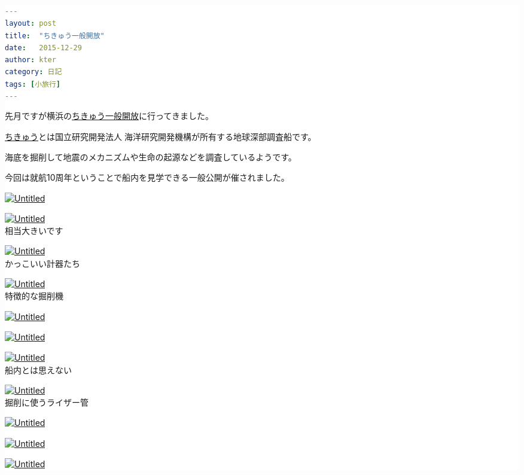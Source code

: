 ```yaml
---
layout: post
title:  "ちきゅう一般開放"
date:   2015-12-29
author: kter
category: 日記
tags: [小旅行]
---
```


先月ですが横浜の[ちきゅう一般開放](http://www.jamstec.go.jp/chikyu/10th/openhouse/)に行ってきました。

[ちきゅう](http://www.jamstec.go.jp/chikyu/j/)とは国立研究開発法人 海洋研究開発機構が所有する地球深部調査船です。

海底を掘削して地震のメカニズムや生命の起源などを調査しているようです。

今回は就航10周年ということで船内を見学できる一般公開が催されました。

<a data-flickr-embed="true"  href="https://www.flickr.com/photos/kter/24025258835/in/album-72157662193134929/" title="Untitled"><img src="https://farm2.staticflickr.com/1516/24025258835_2a9685bfb9_c.jpg" width="800" height="534" alt="Untitled"></a><script async src="//embedr.flickr.com/assets/client-code.js" charset="utf-8"></script><br>

<a data-flickr-embed="true"  href="https://www.flickr.com/photos/kter/23729642460/in/photostream/" title="Untitled"><img src="https://farm6.staticflickr.com/5676/23729642460_d182c3c704_c.jpg" width="800" height="534" alt="Untitled"></a><script async src="//embedr.flickr.com/assets/client-code.js" charset="utf-8"></script><br>
相当大きいです

<a data-flickr-embed="true"  href="https://www.flickr.com/photos/kter/24025313235/in/photostream/" title="Untitled"><img src="https://farm2.staticflickr.com/1551/24025313235_122aace429_c.jpg" width="800" height="534" alt="Untitled"></a><script async src="//embedr.flickr.com/assets/client-code.js" charset="utf-8"></script><br>
かっこいい計器たち

<a data-flickr-embed="true"  href="https://www.flickr.com/photos/kter/23657483949/in/photostream/" title="Untitled"><img src="https://farm6.staticflickr.com/5779/23657483949_a2def48448_c.jpg" width="534" height="800" alt="Untitled"></a><script async src="//embedr.flickr.com/assets/client-code.js" charset="utf-8"></script><br>
特徴的な掘削機

<a data-flickr-embed="true"  href="https://www.flickr.com/photos/kter/23942821101/in/photostream/" title="Untitled"><img src="https://farm6.staticflickr.com/5624/23942821101_891ce2c37c_c.jpg" width="534" height="800" alt="Untitled"></a><script async src="//embedr.flickr.com/assets/client-code.js" charset="utf-8"></script><br>

<a data-flickr-embed="true"  href="https://www.flickr.com/photos/kter/23398649003/in/photostream/" title="Untitled"><img src="https://farm6.staticflickr.com/5767/23398649003_a4dd101d0b_c.jpg" width="534" height="800" alt="Untitled"></a><script async src="//embedr.flickr.com/assets/client-code.js" charset="utf-8"></script><br>

<a data-flickr-embed="true"  href="https://www.flickr.com/photos/kter/24025429825/in/photostream/" title="Untitled"><img src="https://farm6.staticflickr.com/5644/24025429825_7067ff4f78_c.jpg" width="800" height="534" alt="Untitled"></a><script async src="//embedr.flickr.com/assets/client-code.js" charset="utf-8"></script><br>
船内とは思えない

<a data-flickr-embed="true"  href="https://www.flickr.com/photos/kter/23657598999/in/photostream/" title="Untitled"><img src="https://farm6.staticflickr.com/5715/23657598999_b2ffcf99f1_c.jpg" width="800" height="534" alt="Untitled"></a><script async src="//embedr.flickr.com/assets/client-code.js" charset="utf-8"></script><br>
掘削に使うライザー管

<a data-flickr-embed="true"  href="https://www.flickr.com/photos/kter/23729797640/in/photostream/" title="Untitled"><img src="https://farm6.staticflickr.com/5820/23729797640_fec6d60eed_c.jpg" width="800" height="534" alt="Untitled"></a><script async src="//embedr.flickr.com/assets/client-code.js" charset="utf-8"></script><br>

<a data-flickr-embed="true"  href="https://www.flickr.com/photos/kter/23999373236/in/photostream/" title="Untitled"><img src="https://farm6.staticflickr.com/5656/23999373236_8c589ce74e_c.jpg" width="800" height="534" alt="Untitled"></a><script async src="//embedr.flickr.com/assets/client-code.js" charset="utf-8"></script><br>

<a data-flickr-embed="true"  href="https://www.flickr.com/photos/kter/24025483015/in/photostream/" title="Untitled"><img src="https://farm6.staticflickr.com/5781/24025483015_b043d03b30_c.jpg" width="800" height="534" alt="Untitled"></a><script async src="//embedr.flickr.com/assets/client-code.js" charset="utf-8"></script><br>
